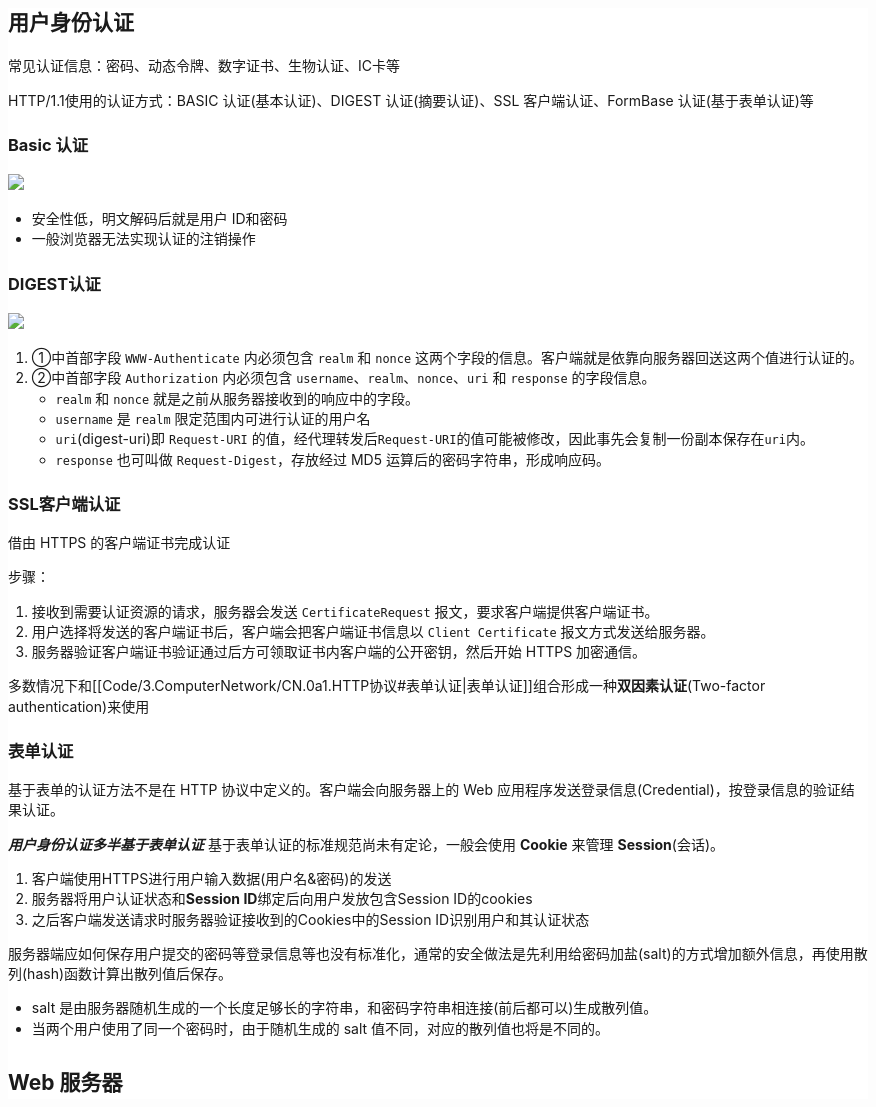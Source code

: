## 用户身份认证

常见认证信息：密码、动态令牌、数字证书、生物认证、IC卡等

HTTP/1.1使用的认证方式：BASIC 认证(基本认证)、DIGEST 认证(摘要认证)、SSL 客户端认证、FormBase 认证(基于表单认证)等

### Basic 认证

![](https://image.jiang849725768.asia/2022/202211271047364.png)

- 安全性低，明文解码后就是用户 ID和密码
- 一般浏览器无法实现认证的注销操作

### DIGEST认证

![](https://image.jiang849725768.asia/2022/202211271054320.png)

1. ①中首部字段 `WWW-Authenticate` 内必须包含 `realm` 和 `nonce` 这两个字段的信息。客户端就是依靠向服务器回送这两个值进行认证的。
2. ②中首部字段 `Authorization` 内必须包含 `username`、`realm`、`nonce`、`uri` 和 `response` 的字段信息。
	- `realm` 和 `nonce` 就是之前从服务器接收到的响应中的字段。
	- `username` 是 `realm` 限定范围内可进行认证的用户名
	- `uri`(digest-uri)即 `Request-URI` 的值，经代理转发后`Request-URI`的值可能被修改，因此事先会复制一份副本保存在`uri`内。
	- `response` 也可叫做 `Request-Digest`，存放经过 MD5 运算后的密码字符串，形成响应码。

### SSL客户端认证

借由 HTTPS 的客户端证书完成认证

步骤：
1. 接收到需要认证资源的请求，服务器会发送 `CertificateRequest` 报文，要求客户端提供客户端证书。
2. 用户选择将发送的客户端证书后，客户端会把客户端证书信息以 `Client Certificate` 报文方式发送给服务器。
3. 服务器验证客户端证书验证通过后方可领取证书内客户端的公开密钥，然后开始 HTTPS 加密通信。

多数情况下和[[Code/3.ComputerNetwork/CN.0a1.HTTP协议#表单认证\|表单认证]]组合形成一种**双因素认证**(Two-factor authentication)来使用

### 表单认证

基于表单的认证方法不是在 HTTP 协议中定义的。客户端会向服务器上的 Web 应用程序发送登录信息(Credential)，按登录信息的验证结果认证。

***用户身份认证多半基于表单认证***
基于表单认证的标准规范尚未有定论，一般会使用 **Cookie** 来管理 **Session**(会话)。

1. 客户端使用HTTPS进行用户输入数据(用户名&密码)的发送
2. 服务器将用户认证状态和**Session ID**绑定后向用户发放包含Session ID的cookies
3. 之后客户端发送请求时服务器验证接收到的Cookies中的Session ID识别用户和其认证状态

服务器端应如何保存用户提交的密码等登录信息等也没有标准化，通常的安全做法是先利用给密码加盐(salt)的方式增加额外信息，再使用散列(hash)函数计算出散列值后保存。
- salt 是由服务器随机生成的一个长度足够长的字符串，和密码字符串相连接(前后都可以)生成散列值。
- 当两个用户使用了同一个密码时，由于随机生成的 salt 值不同，对应的散列值也将是不同的。

## Web 服务器
